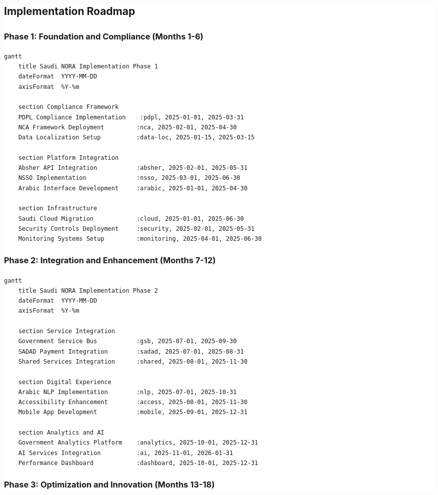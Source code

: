 ## Implementation Roadmap

### Phase 1: Foundation and Compliance (Months 1-6)

```mermaid
gantt
    title Saudi NORA Implementation Phase 1
    dateFormat  YYYY-MM-DD
    axisFormat  %Y-%m
    
    section Compliance Framework
    PDPL Compliance Implementation    :pdpl, 2025-01-01, 2025-03-31
    NCA Framework Deployment         :nca, 2025-02-01, 2025-04-30
    Data Localization Setup          :data-loc, 2025-01-15, 2025-03-15
    
    section Platform Integration
    Absher API Integration           :absher, 2025-02-01, 2025-05-31
    NSSO Implementation              :nsso, 2025-03-01, 2025-06-30
    Arabic Interface Development     :arabic, 2025-01-01, 2025-04-30
    
    section Infrastructure
    Saudi Cloud Migration            :cloud, 2025-01-01, 2025-06-30
    Security Controls Deployment     :security, 2025-02-01, 2025-05-31
    Monitoring Systems Setup         :monitoring, 2025-04-01, 2025-06-30
```

### Phase 2: Integration and Enhancement (Months 7-12)

```mermaid
gantt
    title Saudi NORA Implementation Phase 2
    dateFormat  YYYY-MM-DD
    axisFormat  %Y-%m
    
    section Service Integration
    Government Service Bus           :gsb, 2025-07-01, 2025-09-30
    SADAD Payment Integration        :sadad, 2025-07-01, 2025-08-31
    Shared Services Integration      :shared, 2025-08-01, 2025-11-30
    
    section Digital Experience
    Arabic NLP Implementation        :nlp, 2025-07-01, 2025-10-31
    Accessibility Enhancement        :access, 2025-08-01, 2025-11-30
    Mobile App Development           :mobile, 2025-09-01, 2025-12-31
    
    section Analytics and AI
    Government Analytics Platform    :analytics, 2025-10-01, 2025-12-31
    AI Services Integration          :ai, 2025-11-01, 2026-01-31
    Performance Dashboard            :dashboard, 2025-10-01, 2025-12-31
```

### Phase 3: Optimization and Innovation (Months 13-18)
